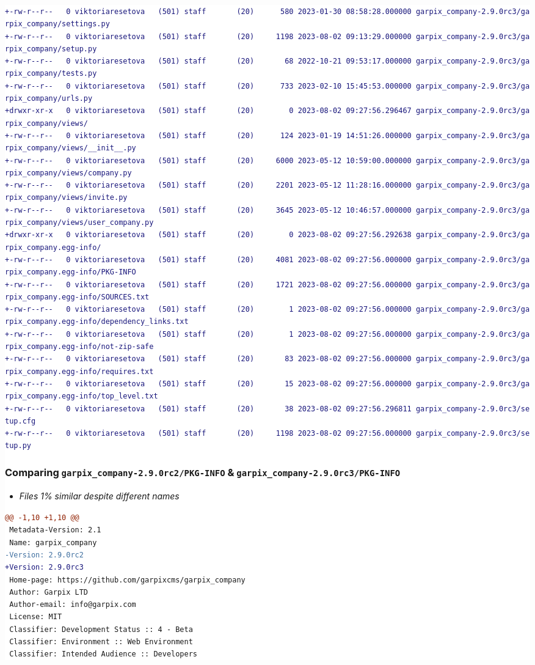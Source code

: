 ```diff
+-rw-r--r--   0 viktoriaresetova   (501) staff       (20)      580 2023-01-30 08:58:28.000000 garpix_company-2.9.0rc3/garpix_company/settings.py
+-rw-r--r--   0 viktoriaresetova   (501) staff       (20)     1198 2023-08-02 09:13:29.000000 garpix_company-2.9.0rc3/garpix_company/setup.py
+-rw-r--r--   0 viktoriaresetova   (501) staff       (20)       68 2022-10-21 09:53:17.000000 garpix_company-2.9.0rc3/garpix_company/tests.py
+-rw-r--r--   0 viktoriaresetova   (501) staff       (20)      733 2023-02-10 15:45:53.000000 garpix_company-2.9.0rc3/garpix_company/urls.py
+drwxr-xr-x   0 viktoriaresetova   (501) staff       (20)        0 2023-08-02 09:27:56.296467 garpix_company-2.9.0rc3/garpix_company/views/
+-rw-r--r--   0 viktoriaresetova   (501) staff       (20)      124 2023-01-19 14:51:26.000000 garpix_company-2.9.0rc3/garpix_company/views/__init__.py
+-rw-r--r--   0 viktoriaresetova   (501) staff       (20)     6000 2023-05-12 10:59:00.000000 garpix_company-2.9.0rc3/garpix_company/views/company.py
+-rw-r--r--   0 viktoriaresetova   (501) staff       (20)     2201 2023-05-12 11:28:16.000000 garpix_company-2.9.0rc3/garpix_company/views/invite.py
+-rw-r--r--   0 viktoriaresetova   (501) staff       (20)     3645 2023-05-12 10:46:57.000000 garpix_company-2.9.0rc3/garpix_company/views/user_company.py
+drwxr-xr-x   0 viktoriaresetova   (501) staff       (20)        0 2023-08-02 09:27:56.292638 garpix_company-2.9.0rc3/garpix_company.egg-info/
+-rw-r--r--   0 viktoriaresetova   (501) staff       (20)     4081 2023-08-02 09:27:56.000000 garpix_company-2.9.0rc3/garpix_company.egg-info/PKG-INFO
+-rw-r--r--   0 viktoriaresetova   (501) staff       (20)     1721 2023-08-02 09:27:56.000000 garpix_company-2.9.0rc3/garpix_company.egg-info/SOURCES.txt
+-rw-r--r--   0 viktoriaresetova   (501) staff       (20)        1 2023-08-02 09:27:56.000000 garpix_company-2.9.0rc3/garpix_company.egg-info/dependency_links.txt
+-rw-r--r--   0 viktoriaresetova   (501) staff       (20)        1 2023-08-02 09:27:56.000000 garpix_company-2.9.0rc3/garpix_company.egg-info/not-zip-safe
+-rw-r--r--   0 viktoriaresetova   (501) staff       (20)       83 2023-08-02 09:27:56.000000 garpix_company-2.9.0rc3/garpix_company.egg-info/requires.txt
+-rw-r--r--   0 viktoriaresetova   (501) staff       (20)       15 2023-08-02 09:27:56.000000 garpix_company-2.9.0rc3/garpix_company.egg-info/top_level.txt
+-rw-r--r--   0 viktoriaresetova   (501) staff       (20)       38 2023-08-02 09:27:56.296811 garpix_company-2.9.0rc3/setup.cfg
+-rw-r--r--   0 viktoriaresetova   (501) staff       (20)     1198 2023-08-02 09:27:56.000000 garpix_company-2.9.0rc3/setup.py
```

### Comparing `garpix_company-2.9.0rc2/PKG-INFO` & `garpix_company-2.9.0rc3/PKG-INFO`

 * *Files 1% similar despite different names*

```diff
@@ -1,10 +1,10 @@
 Metadata-Version: 2.1
 Name: garpix_company
-Version: 2.9.0rc2
+Version: 2.9.0rc3
 Home-page: https://github.com/garpixcms/garpix_company
 Author: Garpix LTD
 Author-email: info@garpix.com
 License: MIT
 Classifier: Development Status :: 4 - Beta
 Classifier: Environment :: Web Environment
 Classifier: Intended Audience :: Developers
```
